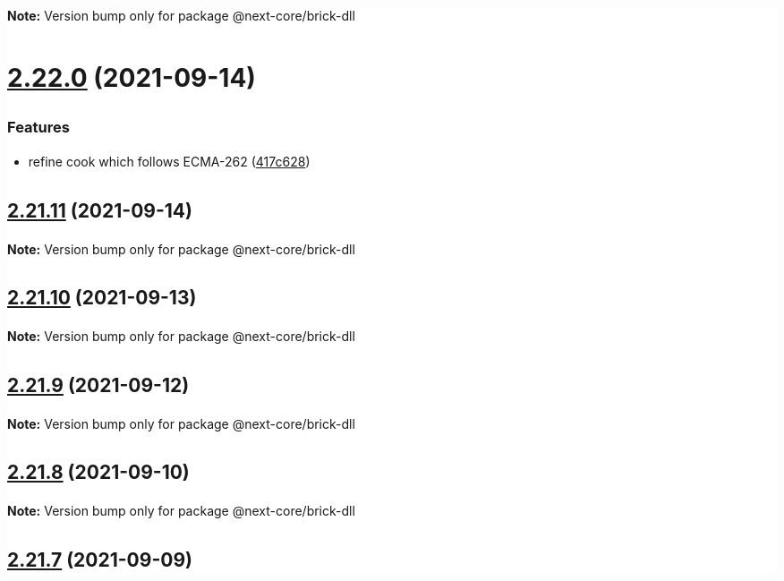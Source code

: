 **Note:** Version bump only for package @next-core/brick-dll





# [2.22.0](https://github.com/easyops-cn/next-core/compare/@next-core/brick-dll@2.21.11...@next-core/brick-dll@2.22.0) (2021-09-14)


### Features

* refine cook which follows ECMA-262 ([417c628](https://github.com/easyops-cn/next-core/commit/417c62869397976c6ac5b9e0b97e68692eb2efc4))





## [2.21.11](https://github.com/easyops-cn/next-core/compare/@next-core/brick-dll@2.21.10...@next-core/brick-dll@2.21.11) (2021-09-14)

**Note:** Version bump only for package @next-core/brick-dll





## [2.21.10](https://github.com/easyops-cn/next-core/compare/@next-core/brick-dll@2.21.9...@next-core/brick-dll@2.21.10) (2021-09-13)

**Note:** Version bump only for package @next-core/brick-dll





## [2.21.9](https://github.com/easyops-cn/next-core/compare/@next-core/brick-dll@2.21.8...@next-core/brick-dll@2.21.9) (2021-09-12)

**Note:** Version bump only for package @next-core/brick-dll





## [2.21.8](https://github.com/easyops-cn/next-core/compare/@next-core/brick-dll@2.21.7...@next-core/brick-dll@2.21.8) (2021-09-10)

**Note:** Version bump only for package @next-core/brick-dll





## [2.21.7](https://github.com/easyops-cn/next-core/compare/@next-core/brick-dll@2.21.6...@next-core/brick-dll@2.21.7) (2021-09-09)
